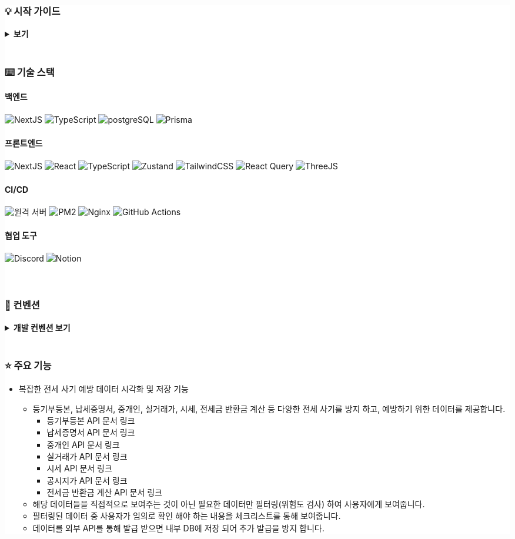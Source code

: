 ### 💡 시작 가이드

<details><summary><strong>보기</strong></summary></details>

<br>

### ⌨️ 기술 스택

#### 백엔드

![NextJS](https://img.shields.io/badge/nextjs-%23E0234E.svg?style=for-the-badge&logo=nextjs&logoColor=white) ![TypeScript](https://img.shields.io/badge/typescript-%23007ACC.svg?style=for-the-badge&logo=typescript&logoColor=white) ![postgreSQL](https://img.shields.io/badge/postgresql-4479A1.svg?style=for-the-badge&logo=postgresql&logoColor=white) ![Prisma](https://img.shields.io/badge/Prisma-3982CE?style=for-the-badge&logo=Prisma&logoColor=white)

#### 프론트엔드

![NextJS](https://img.shields.io/badge/nextjs-%2320232a.svg?style=for-the-badge&logo=nextjs&logoColor=%2361DAFB)
![React](https://img.shields.io/badge/react-%2320232a.svg?style=for-the-badge&logo=react&logoColor=%2361DAFB)
![TypeScript](https://img.shields.io/badge/typescript-%23007ACC.svg?style=for-the-badge&logo=typescript&logoColor=white)
![Zustand](https://img.shields.io/badge/zustand-%23181717.svg?style=for-the-badge&logo=zustand&logoColor=white)
![TailwindCSS](https://img.shields.io/badge/tailwindcss-DB7093?style=for-the-badge&logo=tailwindcss&logoColor=white)
![React Query](https://img.shields.io/badge/-React%20Query-FF4154?style=for-the-badge&logo=react%20query&logoColor=white)
![ThreeJS](https://img.shields.io/badge/threejs-FF4154?style=for-the-badge&logo=threejs&logoColor=white)

#### CI/CD

![원격 서버](https://img.shields.io/badge/원격%20서버-FF9900.svg?style=for-the-badge&logo=server&logoColor=white) ![PM2](https://img.shields.io/badge/pm2-2B037A.svg?style=for-the-badge&logo=pm2&logoColor=white) ![Nginx](https://img.shields.io/badge/nginx-009639.svg?style=for-the-badge&logo=nginx&logoColor=white) ![GitHub Actions](https://img.shields.io/badge/GitHub%20Actions-2088FF.svg?style=for-the-badge&logo=githubactions&logoColor=white)

#### 협업 도구

![Discord](https://img.shields.io/badge/discord-4A154B?style=for-the-badge&logo=discord&logoColor=white)
![Notion](https://img.shields.io/badge/Notion-%23000000.svg?style=for-the-badge&logo=notion&logoColor=white)

<br>

### 🎯 컨벤션

<details><summary><strong>개발 컨벤션 보기</strong></summary></details>

<br>

### ⭐️ 주요 기능

- 복잡한 전세 사기 예방 데이터 시각화 및 저장 기능

  - 등기부등본, 납세증명서, 중개인, 실거래가, 시세, 전세금 반환금 계산 등 다양한 전세 사기를 방지 하고, 예방하기 위한 데이터를 제공합니다.
    - 등기부등본 API 문서 링크
    - 납세증명서 API 문서 링크
    - 중개인 API 문서 링크
    - 실거래가 API 문서 링크
    - 시세 API 문서 링크
    - 공시지가 API 문서 링크
    - 전세금 반환금 계산 API 문서 링크
  - 해당 데이터들을 직접적으로 보여주는 것이 아닌 필요한 데이터만 필터링(위험도 검사) 하여 사용자에게 보여줍니다.
  - 필터링된 데이터 중 사용자가 임의로 확인 해야 하는 내용을 체크리스트를 통해 보여줍니다.
  - 데이터를 외부 API를 통해 발급 받으면 내부 DB에 저장 되어 추가 발급을 방지 합니다.
